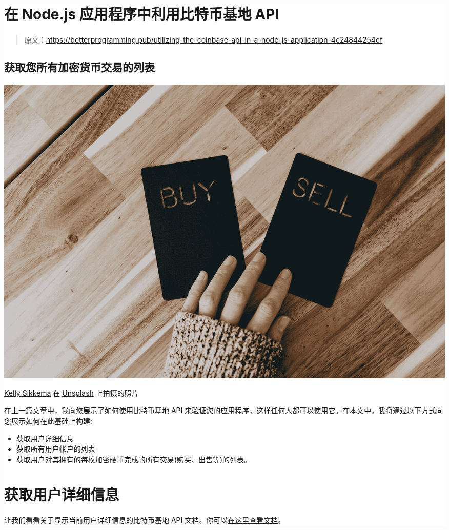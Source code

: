 # 在 Node.js 应用程序中利用比特币基地 API

> 原文：<https://betterprogramming.pub/utilizing-the-coinbase-api-in-a-node-js-application-4c24844254cf>

## 获取您所有加密货币交易的列表

![](img/c0773a13e327ef123c23e946c2adac35.png)

[Kelly Sikkema](https://unsplash.com/@kellysikkema?utm_source=medium&utm_medium=referral) 在 [Unsplash](https://unsplash.com?utm_source=medium&utm_medium=referral) 上拍摄的照片

在上一篇文章中，我向您展示了如何使用比特币基地 API 来验证您的应用程序，这样任何人都可以使用它。在本文中，我将通过以下方式向您展示如何在此基础上构建:

*   获取用户详细信息
*   获取所有用户帐户的列表
*   获取用户对其拥有的每枚加密硬币完成的所有交易(购买、出售等)的列表。

# 获取用户详细信息

让我们看看关于显示当前用户详细信息的比特币基地 API 文档。你可以[在这里查看文档](https://developers.coinbase.com/api/v2#show-current-user)。
